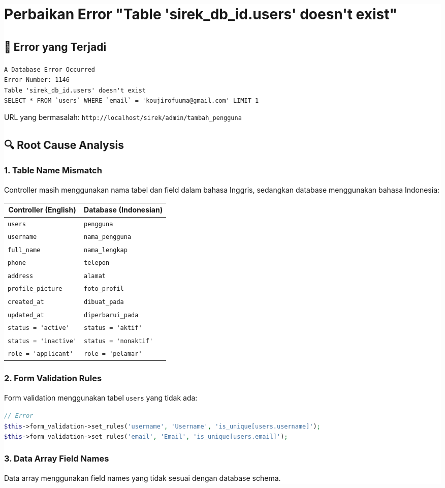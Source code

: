 # Perbaikan Error "Table 'sirek_db_id.users' doesn't exist"

## 🚨 Error yang Terjadi

```
A Database Error Occurred
Error Number: 1146
Table 'sirek_db_id.users' doesn't exist
SELECT * FROM `users` WHERE `email` = 'koujirofuuma@gmail.com' LIMIT 1
```

URL yang bermasalah: `http://localhost/sirek/admin/tambah_pengguna`

## 🔍 Root Cause Analysis

### **1. Table Name Mismatch**
Controller masih menggunakan nama tabel dan field dalam bahasa Inggris, sedangkan database menggunakan bahasa Indonesia:

| Controller (English) | Database (Indonesian) |
|---------------------|----------------------|
| `users` | `pengguna` |
| `username` | `nama_pengguna` |
| `full_name` | `nama_lengkap` |
| `phone` | `telepon` |
| `address` | `alamat` |
| `profile_picture` | `foto_profil` |
| `created_at` | `dibuat_pada` |
| `updated_at` | `diperbarui_pada` |
| `status = 'active'` | `status = 'aktif'` |
| `status = 'inactive'` | `status = 'nonaktif'` |
| `role = 'applicant'` | `role = 'pelamar'` |

### **2. Form Validation Rules**
Form validation menggunakan tabel `users` yang tidak ada:
```php
// Error
$this->form_validation->set_rules('username', 'Username', 'is_unique[users.username]');
$this->form_validation->set_rules('email', 'Email', 'is_unique[users.email]');
```

### **3. Data Array Field Names**
Data array menggunakan field names yang tidak sesuai dengan database schema.
